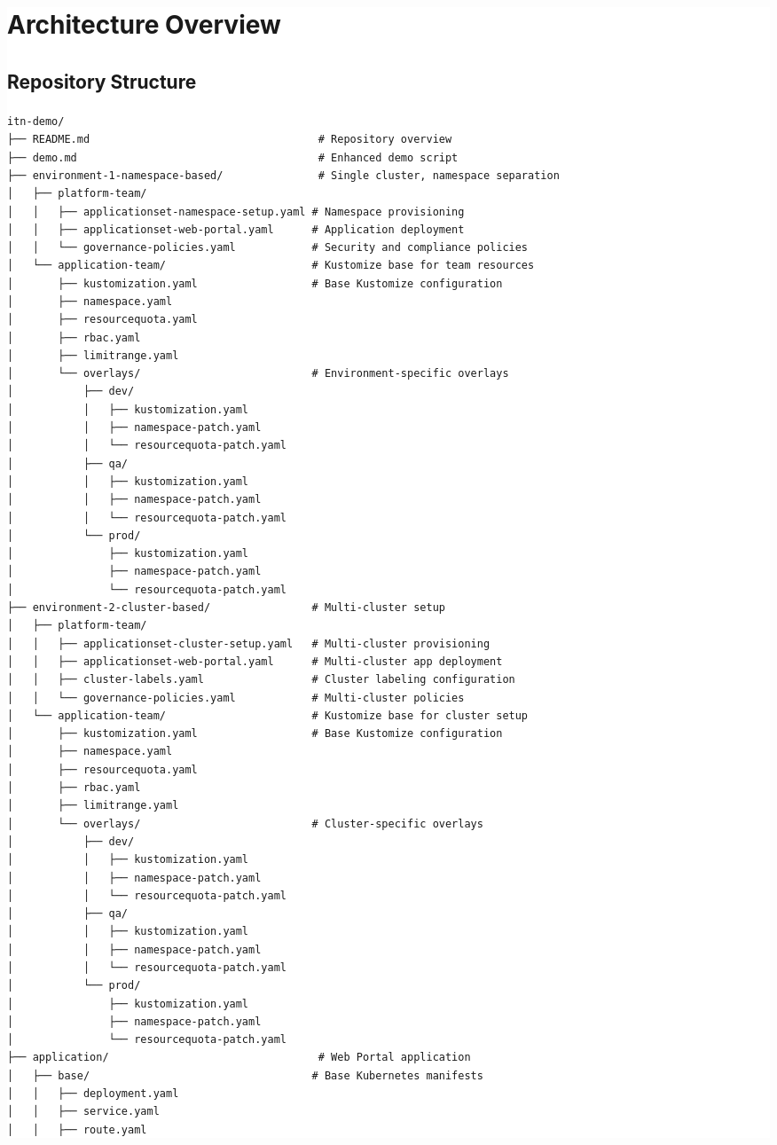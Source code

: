 # Architecture Overview

## Repository Structure

```
itn-demo/
├── README.md                                    # Repository overview
├── demo.md                                      # Enhanced demo script
├── environment-1-namespace-based/               # Single cluster, namespace separation
│   ├── platform-team/
│   │   ├── applicationset-namespace-setup.yaml # Namespace provisioning
│   │   ├── applicationset-web-portal.yaml      # Application deployment
│   │   └── governance-policies.yaml            # Security and compliance policies
│   └── application-team/                       # Kustomize base for team resources
│       ├── kustomization.yaml                  # Base Kustomize configuration
│       ├── namespace.yaml
│       ├── resourcequota.yaml
│       ├── rbac.yaml
│       ├── limitrange.yaml
│       └── overlays/                           # Environment-specific overlays
│           ├── dev/
│           │   ├── kustomization.yaml
│           │   ├── namespace-patch.yaml
│           │   └── resourcequota-patch.yaml
│           ├── qa/
│           │   ├── kustomization.yaml
│           │   ├── namespace-patch.yaml
│           │   └── resourcequota-patch.yaml
│           └── prod/
│               ├── kustomization.yaml
│               ├── namespace-patch.yaml
│               └── resourcequota-patch.yaml
├── environment-2-cluster-based/                # Multi-cluster setup
│   ├── platform-team/
│   │   ├── applicationset-cluster-setup.yaml   # Multi-cluster provisioning
│   │   ├── applicationset-web-portal.yaml      # Multi-cluster app deployment
│   │   ├── cluster-labels.yaml                 # Cluster labeling configuration
│   │   └── governance-policies.yaml            # Multi-cluster policies
│   └── application-team/                       # Kustomize base for cluster setup
│       ├── kustomization.yaml                  # Base Kustomize configuration
│       ├── namespace.yaml
│       ├── resourcequota.yaml
│       ├── rbac.yaml
│       ├── limitrange.yaml
│       └── overlays/                           # Cluster-specific overlays
│           ├── dev/
│           │   ├── kustomization.yaml
│           │   ├── namespace-patch.yaml
│           │   └── resourcequota-patch.yaml
│           ├── qa/
│           │   ├── kustomization.yaml
│           │   ├── namespace-patch.yaml
│           │   └── resourcequota-patch.yaml
│           └── prod/
│               ├── kustomization.yaml
│               ├── namespace-patch.yaml
│               └── resourcequota-patch.yaml
├── application/                                 # Web Portal application
│   ├── base/                                   # Base Kubernetes manifests
│   │   ├── deployment.yaml
│   │   ├── service.yaml
│   │   ├── route.yaml
```